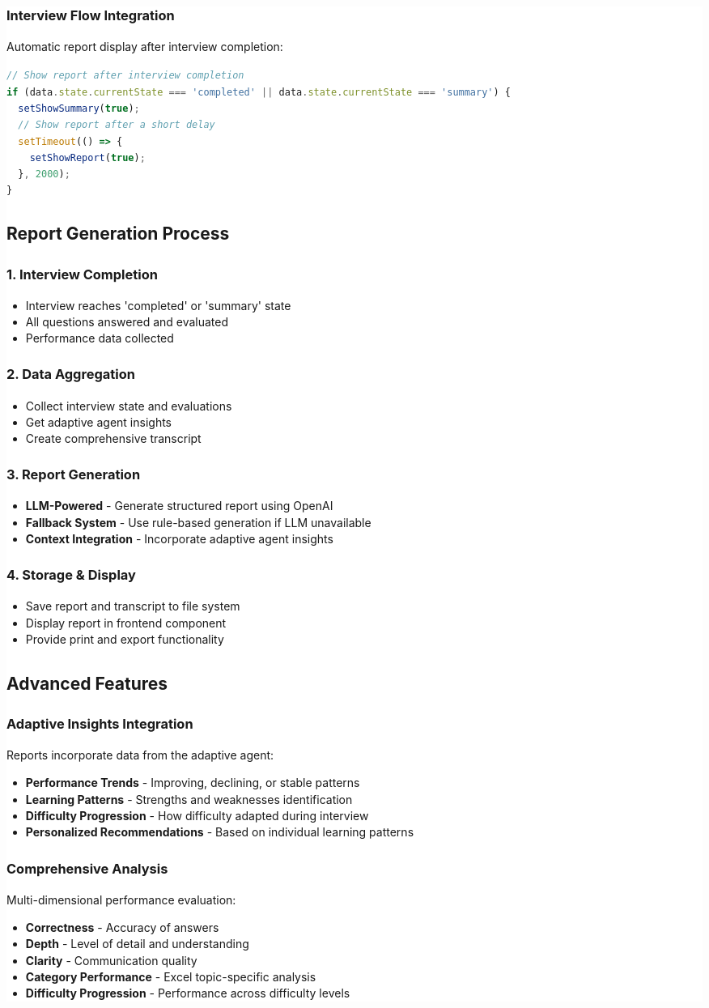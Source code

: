 ### Interview Flow Integration
Automatic report display after interview completion:

```javascript
// Show report after interview completion
if (data.state.currentState === 'completed' || data.state.currentState === 'summary') {
  setShowSummary(true);
  // Show report after a short delay
  setTimeout(() => {
    setShowReport(true);
  }, 2000);
}
```

## Report Generation Process

### 1. Interview Completion
- Interview reaches 'completed' or 'summary' state
- All questions answered and evaluated
- Performance data collected

### 2. Data Aggregation
- Collect interview state and evaluations
- Get adaptive agent insights
- Create comprehensive transcript

### 3. Report Generation
- **LLM-Powered** - Generate structured report using OpenAI
- **Fallback System** - Use rule-based generation if LLM unavailable
- **Context Integration** - Incorporate adaptive agent insights

### 4. Storage & Display
- Save report and transcript to file system
- Display report in frontend component
- Provide print and export functionality

## Advanced Features

### Adaptive Insights Integration
Reports incorporate data from the adaptive agent:
- **Performance Trends** - Improving, declining, or stable patterns
- **Learning Patterns** - Strengths and weaknesses identification
- **Difficulty Progression** - How difficulty adapted during interview
- **Personalized Recommendations** - Based on individual learning patterns

### Comprehensive Analysis
Multi-dimensional performance evaluation:
- **Correctness** - Accuracy of answers
- **Depth** - Level of detail and understanding
- **Clarity** - Communication quality
- **Category Performance** - Excel topic-specific analysis
- **Difficulty Progression** - Performance across difficulty levels
